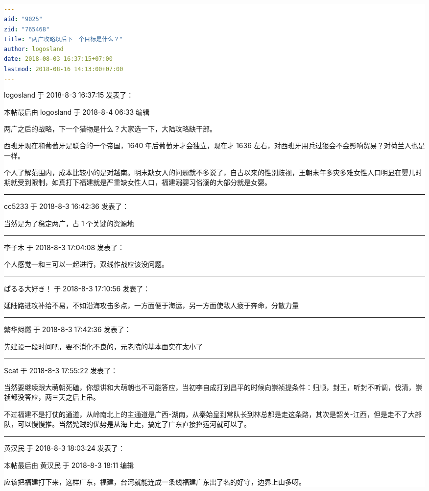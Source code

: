 ```yaml
---
aid: "9025"
zid: "765468"
title: "两广攻略以后下一个目标是什么？"
author: logosland
date: 2018-08-03 16:37:15+07:00
lastmod: 2018-08-16 14:13:00+07:00
---
```


logosland 于 2018-8-3 16:37:15 发表了：

本帖最后由 logosland 于 2018-8-4 06:33 编辑

两广之后的战略，下一个猎物是什么？大家选一下，大陆攻略缺干部。

西班牙现在和葡萄牙是联合的一个帝国，1640 年后葡萄牙才会独立，现在才 1636 左右，对西班牙用兵过狠会不会影响贸易？对荷兰人也是一样。

个人了解范围内，成本比较小的是对越南。明末缺女人的问题就不多说了，自古以来的性别歧视，王朝末年多灾多难女性人口明显在婴儿时期就受到限制，如真打下福建就是严重缺女性人口，福建溺婴习俗溺的大部分就是女婴。

---

cc5233 于 2018-8-3 16:42:36 发表了：

当然是为了稳定两广，占 1 个关键的资源地

---

李子木 于 2018-8-3 17:04:08 发表了：

个人感觉一和三可以一起进行，双线作战应该没问题。

---

ぱるる大好き！ 于 2018-8-3 17:10:56 发表了：

延陆路进攻补给不易，不如沿海攻击多点，一方面便于海运，另一方面使敌人疲于奔命，分散力量

---

繁华烬燃 于 2018-8-3 17:42:36 发表了：

先建设一段时间吧，要不消化不良的，元老院的基本面实在太小了

---

Scat 于 2018-8-3 17:55:22 发表了：

当然要继续跟大萌朝死磕，你想讲和大萌朝也不可能答应，当初李自成打到昌平的时候向崇祯提条件：归顺，封王，听封不听调，伐清，崇祯都没答应，两三天之后上吊。

不过福建不是打仗的通道，从岭南北上的主通道是广西-湖南，从秦始皇到常队长到林总都是走这条路，其次是韶关-江西，但是走不了大部队，可以慢慢推。当然髡贼的优势是从海上走，搞定了广东直接掐运河就可以了。

---

黄汉民 于 2018-8-3 18:03:24 发表了：

本帖最后由 黄汉民 于 2018-8-3 18:11 编辑

应该把福建打下来，这样广东，福建，台湾就能连成一条线福建广东出了名的好守，边界上山多呀。
